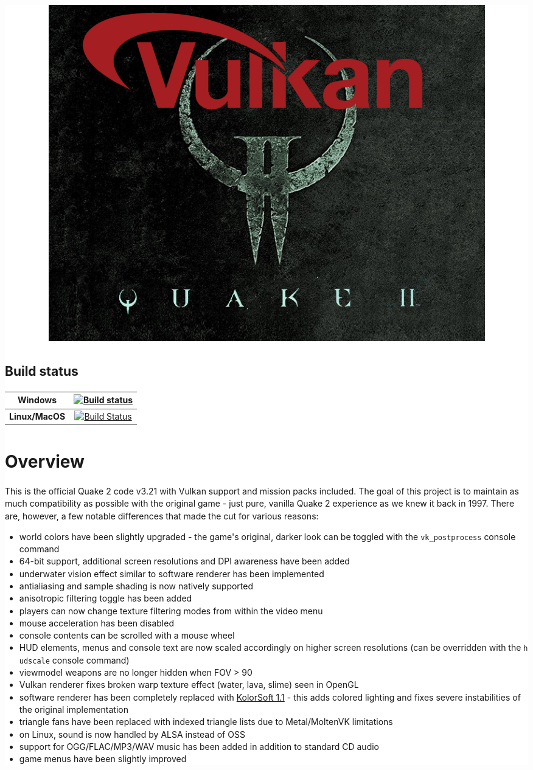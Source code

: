 <p align="center"><img src="vkQuake2.png"></p>

## Build status
| Windows  | [![Build status](https://ci.appveyor.com/api/projects/status/73kmpd5e6hpg8jt5?svg=true)](https://ci.appveyor.com/project/kondrak/vkquake2) |
|----------|:------------:|
| <b>Linux/MacOS</b> | [![Build Status](https://travis-ci.org/kondrak/vkQuake2.svg?branch=master)](https://travis-ci.org/kondrak/vkQuake2) |

Overview
===
This is the official Quake 2 code v3.21 with Vulkan support and mission packs included. The goal of this project is to maintain as much compatibility as possible with the original game - just pure, vanilla Quake 2 experience as we knew it back in 1997. There are, however, a few notable differences that made the cut for various reasons:

- world colors have been slightly upgraded - the game's original, darker look can be toggled with the `vk_postprocess` console command
- 64-bit support, additional screen resolutions and DPI awareness have been added
- underwater vision effect similar to software renderer has been implemented
- antialiasing and sample shading is now natively supported
- anisotropic filtering toggle has been added
- players can now change texture filtering modes from within the video menu
- mouse acceleration has been disabled
- console contents can be scrolled with a mouse wheel
- HUD elements, menus and console text are now scaled accordingly on higher screen resolutions (can be overridden with the `hudscale` console command)
- viewmodel weapons are no longer hidden when FOV > 90
- Vulkan renderer fixes broken warp texture effect (water, lava, slime) seen in OpenGL
- software renderer has been completely replaced with [KolorSoft 1.1](https://github.com/qbism/Quake2-colored-refsoft) - this adds colored lighting and fixes severe instabilities of the original implementation
- triangle fans have been replaced with indexed triangle lists due to Metal/MoltenVK limitations
- on Linux, sound is now handled by ALSA instead of OSS
- support for OGG/FLAC/MP3/WAV music has been added in addition to standard CD audio
- game menus have been slightly improved
